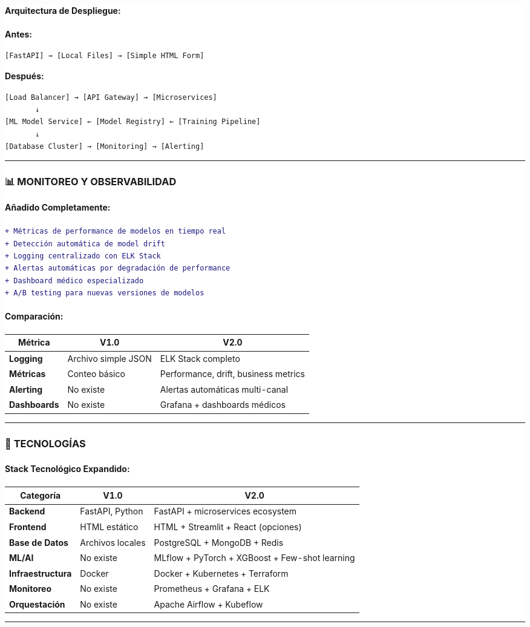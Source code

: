 #### **Arquitectura de Despliegue:**

**Antes:**
```
[FastAPI] → [Local Files] → [Simple HTML Form]
```

**Después:**
```
[Load Balancer] → [API Gateway] → [Microservices]
       ↓
[ML Model Service] ← [Model Registry] ← [Training Pipeline]
       ↓
[Database Cluster] → [Monitoring] → [Alerting]
```

---

### 📊 **MONITOREO Y OBSERVABILIDAD**

#### **Añadido Completamente:**
```diff
+ Métricas de performance de modelos en tiempo real
+ Detección automática de model drift
+ Logging centralizado con ELK Stack
+ Alertas automáticas por degradación de performance
+ Dashboard médico especializado
+ A/B testing para nuevas versiones de modelos
```

#### **Comparación:**

| **Métrica** | **V1.0** | **V2.0** |
|-------------|----------|----------|
| **Logging** | Archivo simple JSON | ELK Stack completo |
| **Métricas** | Conteo básico | Performance, drift, business metrics |
| **Alerting** | No existe | Alertas automáticas multi-canal |
| **Dashboards** | No existe | Grafana + dashboards médicos |

---

### 🔧 **TECNOLOGÍAS**

#### **Stack Tecnológico Expandido:**

| **Categoría** | **V1.0** | **V2.0** |
|---------------|----------|----------|
| **Backend** | FastAPI, Python | FastAPI + microservices ecosystem |
| **Frontend** | HTML estático | HTML + Streamlit + React (opciones) |
| **Base de Datos** | Archivos locales | PostgreSQL + MongoDB + Redis |
| **ML/AI** | No existe | MLflow + PyTorch + XGBoost + Few-shot learning |
| **Infraestructura** | Docker | Docker + Kubernetes + Terraform |
| **Monitoreo** | No existe | Prometheus + Grafana + ELK |
| **Orquestación** | No existe | Apache Airflow + Kubeflow |

---